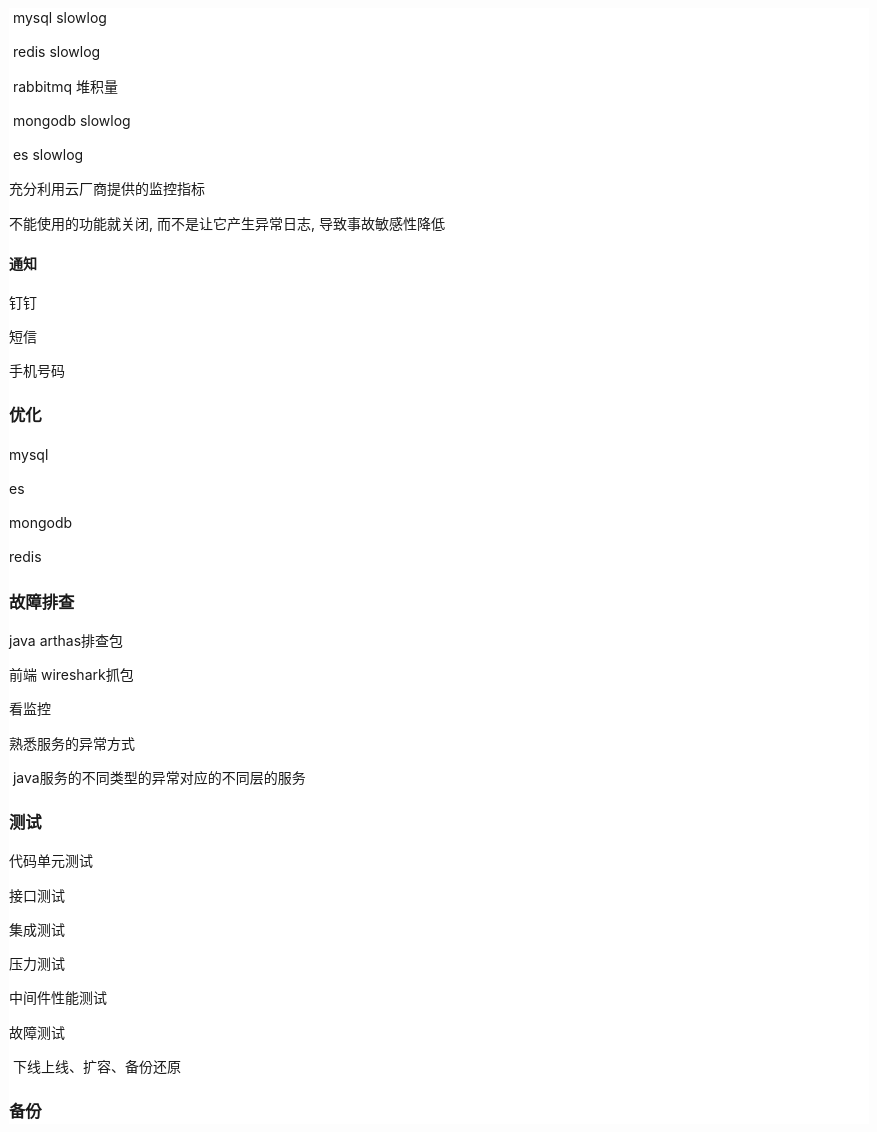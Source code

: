​	mysql slowlog

​	redis slowlog

​	rabbitmq 堆积量

​	mongodb slowlog

​	es slowlog

充分利用云厂商提供的监控指标

不能使用的功能就关闭, 而不是让它产生异常日志, 导致事故敏感性降低

#### 通知

钉钉

短信

手机号码

### 优化

mysql

es

mongodb

redis

### 故障排查

java arthas排查包

前端 wireshark抓包

看监控

熟悉服务的异常方式

​	java服务的不同类型的异常对应的不同层的服务

### 测试

代码单元测试

接口测试

集成测试

压力测试

中间件性能测试

故障测试

​	下线上线、扩容、备份还原

### 备份
